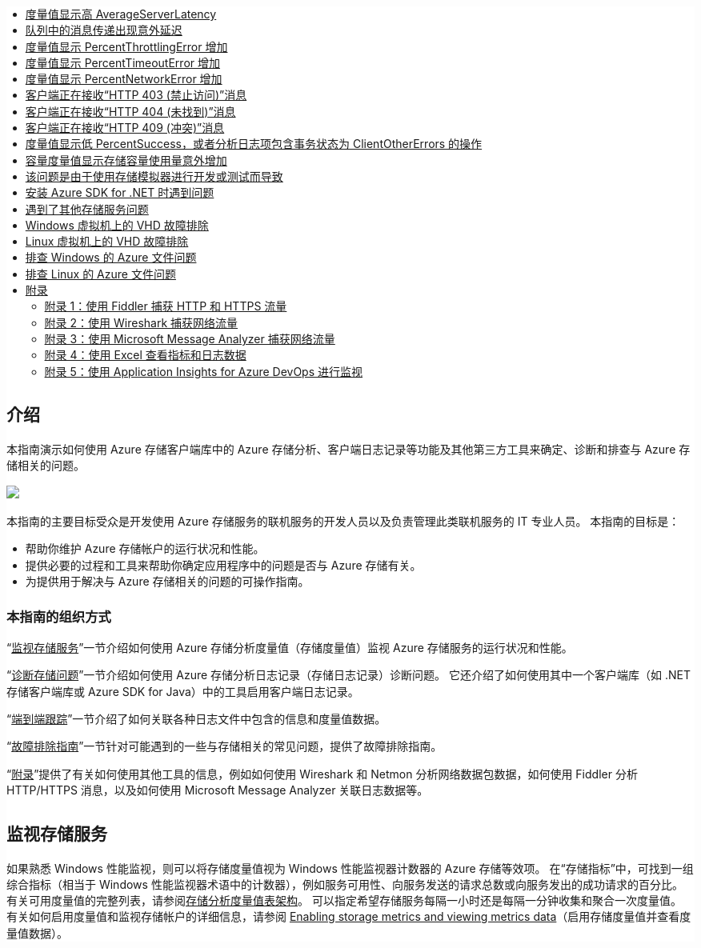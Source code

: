   * [度量值显示高 AverageServerLatency]
  * [队列中的消息传递出现意外延迟]
  * [度量值显示 PercentThrottlingError 增加]
  * [度量值显示 PercentTimeoutError 增加]
  * [度量值显示 PercentNetworkError 增加]
  * [客户端正在接收“HTTP 403 (禁止访问)”消息]
  * [客户端正在接收“HTTP 404 (未找到)”消息]
  * [客户端正在接收“HTTP 409 (冲突)”消息]
  * [度量值显示低 PercentSuccess，或者分析日志项包含事务状态为 ClientOtherErrors 的操作]
  * [容量度量值显示存储容量使用量意外增加]
  * [该问题是由于使用存储模拟器进行开发或测试而导致]
  * [安装 Azure SDK for .NET 时遇到问题]
  * [遇到了其他存储服务问题]
  * [Windows 虚拟机上的 VHD 故障排除](../../virtual-machines/windows/troubleshoot-vhds.md)   
  * [Linux 虚拟机上的 VHD 故障排除](../../virtual-machines/linux/troubleshoot-vhds.md)
  * [排查 Windows 的 Azure 文件问题](../files/storage-troubleshoot-windows-file-connection-problems.md)   
  * [排查 Linux 的 Azure 文件问题](../files/storage-troubleshoot-linux-file-connection-problems.md)
* [附录]
  * [附录 1：使用 Fiddler 捕获 HTTP 和 HTTPS 流量]
  * [附录 2：使用 Wireshark 捕获网络流量]
  * [附录 3：使用 Microsoft Message Analyzer 捕获网络流量]
  * [附录 4：使用 Excel 查看指标和日志数据]
  * [附录 5：使用 Application Insights for Azure DevOps 进行监视]

## <a name="introduction"></a><a name="introduction"></a>介绍
本指南演示如何使用 Azure 存储客户端库中的 Azure 存储分析、客户端日志记录等功能及其他第三方工具来确定、诊断和排查与 Azure 存储相关的问题。

![][1]

本指南的主要目标受众是开发使用 Azure 存储服务的联机服务的开发人员以及负责管理此类联机服务的 IT 专业人员。 本指南的目标是：

* 帮助你维护 Azure 存储帐户的运行状况和性能。
* 提供必要的过程和工具来帮助你确定应用程序中的问题是否与 Azure 存储有关。
* 为提供用于解决与 Azure 存储相关的问题的可操作指南。

### <a name="how-this-guide-is-organized"></a><a name="how-this-guide-is-organized"></a>本指南的组织方式
“[监视存储服务]”一节介绍如何使用 Azure 存储分析度量值（存储度量值）监视 Azure 存储服务的运行状况和性能。

“[诊断存储问题]”一节介绍如何使用 Azure 存储分析日志记录（存储日志记录）诊断问题。 它还介绍了如何使用其中一个客户端库（如 .NET 存储客户端库或 Azure SDK for Java）中的工具启用客户端日志记录。

“[端到端跟踪]”一节介绍了如何关联各种日志文件中包含的信息和度量值数据。

“[故障排除指南]”一节针对可能遇到的一些与存储相关的常见问题，提供了故障排除指南。

“[附录]”提供了有关如何使用其他工具的信息，例如如何使用 Wireshark 和 Netmon 分析网络数据包数据，如何使用 Fiddler 分析 HTTP/HTTPS 消息，以及如何使用 Microsoft Message Analyzer 关联日志数据等。

## <a name="monitoring-your-storage-service"></a><a name="monitoring-your-storage-service"></a>监视存储服务
如果熟悉 Windows 性能监视，则可以将存储度量值视为 Windows 性能监视器计数器的 Azure 存储等效项。 在“存储指标”中，可找到一组综合指标（相当于 Windows 性能监视器术语中的计数器），例如服务可用性、向服务发送的请求总数或向服务发出的成功请求的百分比。 有关可用度量值的完整列表，请参阅[存储分析度量值表架构](https://msdn.microsoft.com/library/azure/hh343264.aspx)。 可以指定希望存储服务每隔一小时还是每隔一分钟收集和聚合一次度量值。 有关如何启用度量值和监视存储帐户的详细信息，请参阅 [Enabling storage metrics and viewing metrics data](https://go.microsoft.com/fwlink/?LinkId=510865)（启用存储度量值并查看度量值数据）。


[简介]: #introduction
[本指南的组织方式]: #how-this-guide-is-organized
[监视存储服务]: #monitoring-your-storage-service
[监视服务运行状况]: #monitoring-service-health
[监视容量]: #monitoring-capacity
[监视可用性]: #monitoring-availability
[监视性能]: #monitoring-performance
[诊断存储问题]: #diagnosing-storage-issues
[服务运行状况问题]: #service-health-issues
[性能问题]: #performance-issues
[诊断错误]: #diagnosing-errors
[存储模拟器问题]: #storage-emulator-issues
[存储日志记录工具]: #storage-logging-tools
[使用网络日志记录工具]: #using-network-logging-tools
[端到端跟踪]: #end-to-end-tracing
[关联日志数据]: #correlating-log-data
[客户端请求 ID]: #client-request-id
[服务器请求 ID]: #server-request-id
[时间戳]: #timestamps
[故障排除指南]: #troubleshooting-guidance
[度量值显示高 AverageE2ELatency 和低 AverageServerLatency]: #metrics-show-high-AverageE2ELatency-and-low-AverageServerLatency
[度量值显示低 AverageE2ELatency 和低 AverageServerLatency，但客户端出现高延迟]: #metrics-show-low-AverageE2ELatency-and-low-AverageServerLatency
[度量值显示高 AverageServerLatency]: #metrics-show-high-AverageServerLatency
[队列中的消息传递出现意外延迟]: #you-are-experiencing-unexpected-delays-in-message-delivery
[度量值显示 PercentThrottlingError 增加]: #metrics-show-an-increase-in-PercentThrottlingError
[PercentThrottlingError 暂时增加]: #transient-increase-in-PercentThrottlingError
[PercentThrottlingError 错误永久增加]: #permanent-increase-in-PercentThrottlingError
[度量值显示 PercentTimeoutError 增加]: #metrics-show-an-increase-in-PercentTimeoutError
[度量值显示 PercentNetworkError 增加]: #metrics-show-an-increase-in-PercentNetworkError
[客户端正在接收“HTTP 403 (禁止访问)”消息]: #the-client-is-receiving-403-messages
[客户端正在接收“HTTP 404 (未找到)”消息]: #the-client-is-receiving-404-messages
[客户端或其他进程以前删除了该对象]: #client-previously-deleted-the-object
[共享访问签名 (SAS) 授权问题]: #SAS-authorization-issue
[客户端 JavaScript 代码无权访问该对象]: #JavaScript-code-does-not-have-permission
[网络故障]: #network-failure
[客户端正在接收“HTTP 409 (冲突)”消息]: #the-client-is-receiving-409-messages
[度量值显示低 PercentSuccess，或者分析日志项包含事务状态为 ClientOtherErrors 的操作]: #metrics-show-low-percent-success
[容量度量值显示存储容量使用量意外增加]: #capacity-metrics-show-an-unexpected-increase
[该问题是由于使用存储模拟器进行开发或测试而导致]: #your-issue-arises-from-using-the-storage-emulator
[功能“X”在存储模拟器中无法正常工作]: #feature-X-is-not-working
[使用存储模拟器时出现错误“其中一个 HTTP 标头值的格式不正确”]: #error-HTTP-header-not-correct-format
[运行存储模拟器需要管理权限]: #storage-emulator-requires-administrative-privileges
[安装 Azure SDK for .NET 时遇到问题]: #you-are-encountering-problems-installing-the-Windows-Azure-SDK
[遇到了其他存储服务问题]: #you-have-a-different-issue-with-a-storage-service
[附录]: #appendices
[附录 1：使用 Fiddler 捕获 HTTP 和 HTTPS 流量]: #appendix-1
[附录 2：使用 Wireshark 捕获网络流量]: #appendix-2
[附录 3：使用 Microsoft Message Analyzer 捕获网络流量]: #appendix-3
[附录 4：使用 Excel 查看指标和日志数据]: #appendix-4
[附录 5：使用 Application Insights for Azure DevOps 进行监视]: #appendix-5
[1]: ./media/storage-monitoring-diagnosing-troubleshooting/overview.png
[3]: ./media/storage-monitoring-diagnosing-troubleshooting/hour-minute-metrics.png
[4]: ./media/storage-monitoring-diagnosing-troubleshooting/high-e2e-latency.png
[5]: ./media/storage-monitoring-diagnosing-troubleshooting/fiddler-screenshot.png
[6]: ./media/storage-monitoring-diagnosing-troubleshooting/wireshark-screenshot-1.png
[7]: ./media/storage-monitoring-diagnosing-troubleshooting/wireshark-screenshot-2.png
[8]: ./media/storage-monitoring-diagnosing-troubleshooting/wireshark-screenshot-3.png
[9]: ./media/storage-monitoring-diagnosing-troubleshooting/mma-screenshot-1.png
[10]: ./media/storage-monitoring-diagnosing-troubleshooting/mma-screenshot-2.png